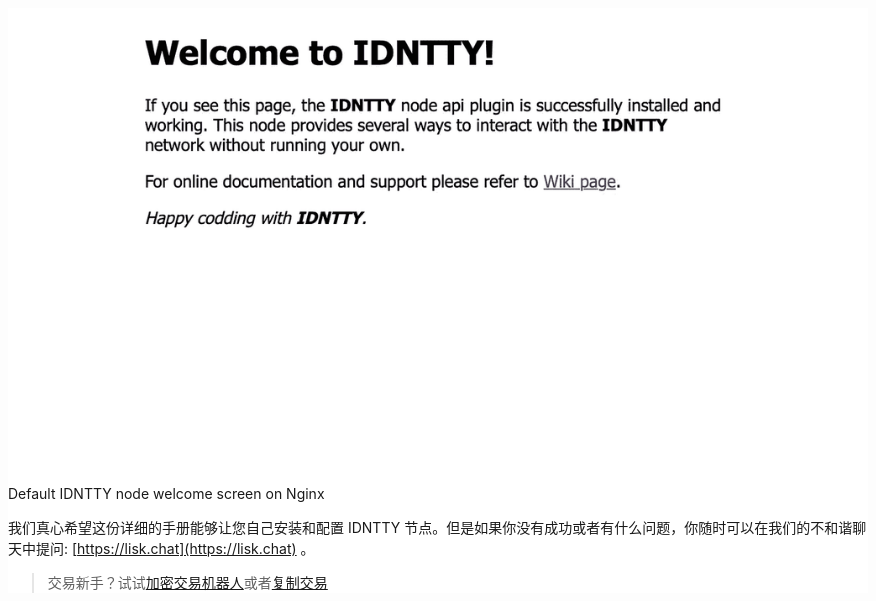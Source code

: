 ![](img/7471c036bec8c1cb6fdee9fb0374027e.png)

Default IDNTTY node welcome screen on Nginx

我们真心希望这份详细的手册能够让您自己安装和配置 IDNTTY 节点。但是如果你没有成功或者有什么问题，你随时可以在我们的不和谐聊天中提问: [https://lisk.chat](https://lisk.chat) 。

> 交易新手？试试[加密交易机器人](/coinmonks/crypto-trading-bot-c2ffce8acb2a)或者[复制交易](/coinmonks/top-10-crypto-copy-trading-platforms-for-beginners-d0c37c7d698c)